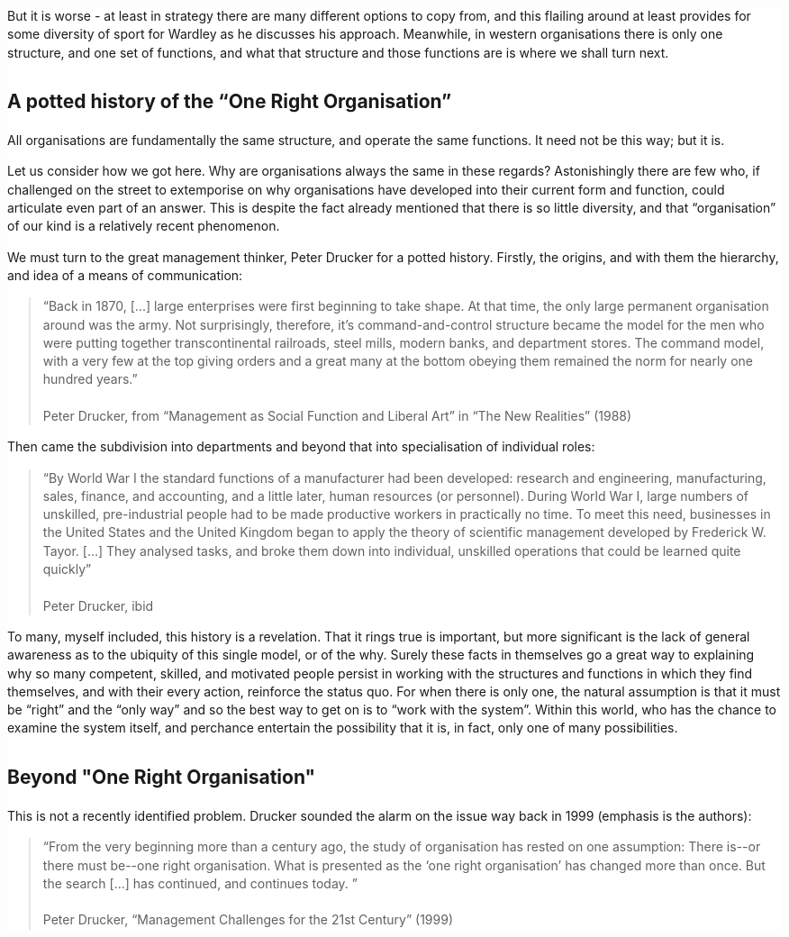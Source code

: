 But it is worse - at least in strategy there are many different options to copy from, and this flailing around at least provides for some diversity of sport for Wardley as he discusses his approach. Meanwhile, in western organisations there is only one structure, and one set of functions, and what that structure and those functions are is where we shall turn next. 

## A potted history of the “One Right Organisation”
All organisations are fundamentally the same structure, and operate the same functions. It need not be this way; but it is.  

Let us consider how we got here. Why are organisations always the same in these regards? Astonishingly there are few who, if challenged on the street to extemporise on why organisations have developed into their current form and function, could articulate even part of an answer. This is despite the fact already mentioned that there is so little diversity, and that “organisation” of our kind is a relatively recent phenomenon. 

We must turn to the great management thinker, Peter Drucker for a potted history. Firstly, the origins, and with them the hierarchy, and idea of a means of communication:

> “Back in 1870, [...] large enterprises were first beginning to take shape. At that time, the only large permanent organisation around was the army. Not surprisingly, therefore, it’s command-and-control structure became the model for the men who were putting together transcontinental railroads, steel mills, modern banks, and department stores. The command model, with a very few at the top giving orders and a great many at the bottom obeying them remained the norm for nearly one hundred years.”
> <BR/><BR/>Peter Drucker, from “Management as Social Function and Liberal Art” in “The New Realities” (1988)

Then came the subdivision into departments and beyond that into specialisation of individual roles:

> “By World War I the standard functions of a manufacturer had been developed: research and engineering, manufacturing, sales, finance, and accounting, and a little later, human resources (or personnel).  During World War I, large numbers of unskilled, pre-industrial people had to be made productive workers in practically no time. To meet this need, businesses in the United States and the United Kingdom began to apply the theory of scientific management developed by Frederick W. Tayor. [...] They analysed tasks, and broke them down into individual, unskilled operations that could be learned quite quickly”
> <BR/><BR/>Peter Drucker, ibid

To many, myself included, this history is a revelation. That it rings true is important, but more significant is the lack of general awareness as to the ubiquity of this single model, or of the why.  Surely these facts in themselves go a great way to explaining why so many competent, skilled, and motivated people persist in working with the structures and functions in which they find themselves, and with their every action, reinforce the status quo.  For when there is only one, the natural assumption is that it must be “right” and the “only way” and so the best way to get on is to “work with the system”. Within this world, who has the chance to examine the system itself, and perchance entertain the possibility that it is, in fact, only one of many possibilities.

## Beyond "One Right Organisation"
This is not a recently identified problem. Drucker sounded the alarm on the issue way back in 1999 (emphasis is the authors):

> “From the very beginning more than a century ago, the study of organisation has rested on one assumption: There is--or there must be--one right organisation.  What is presented as the ‘one right organisation’ has changed more than once. But the search [...] has continued, and continues today. ”
> <BR/><BR/>Peter Drucker, “Management Challenges for the 21st Century” (1999)
